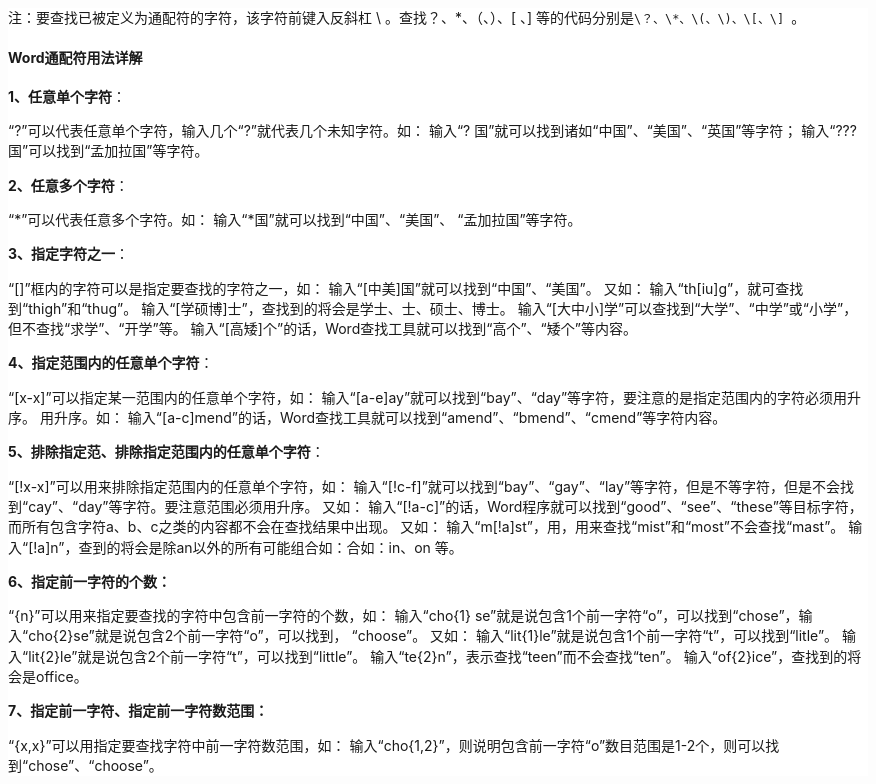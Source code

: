 注：要查找已被定义为通配符的字符，该字符前键入反斜杠 \ 。查找？、*、（、）、[ 、] 等的代码分别是`\？、\*、\(、\)、\[、\] `。

#### Word通配符用法详解

**1、任意单个字符**：

“?”可以代表任意单个字符，输入几个“?”就代表几个未知字符。如：
输入“? 国”就可以找到诸如“中国”、“美国”、“英国”等字符；
输入“???国”可以找到“孟加拉国”等字符。


**2、任意多个字符**：

 “*”可以代表任意多个字符。如：
输入“*国”就可以找到“中国”、“美国”、 “孟加拉国”等字符。


**3、指定字符之一**：

 “[]”框内的字符可以是指定要查找的字符之一，如：
输入“[中美]国”就可以找到“中国”、“美国”。 又如：
输入“th[iu]g”，就可查找到“thigh”和“thug”。 
输入“[学硕博]士”，查找到的将会是学士、士、硕士、博士。 
输入“[大中小]学”可以查找到“大学”、“中学”或“小学”，但不查找“求学”、“开学”等。
输入“[高矮]个”的话，Word查找工具就可以找到“高个”、“矮个”等内容。


**4、指定范围内的任意单个字符**：

 “[x-x]”可以指定某一范围内的任意单个字符，如：
输入“[a-e]ay”就可以找到“bay”、“day”等字符，要注意的是指定范围内的字符必须用升序。 用升序。如：
输入“[a-c]mend”的话，Word查找工具就可以找到“amend”、“bmend”、“cmend”等字符内容。


**5、排除指定范、排除指定范围内的任意单个字符**：

“[!x-x]”可以用来排除指定范围内的任意单个字符，如：
输入“[!c-f]”就可以找到“bay”、“gay”、“lay”等字符，但是不等字符，但是不会找到“cay”、“day”等字符。要注意范围必须用升序。
又如：
输入“[!a-c]”的话，Word程序就可以找到“good”、“see”、“these”等目标字符，而所有包含字符a、b、c之类的内容都不会在查找结果中出现。
又如：
输入“m[!a]st”，用，用来查找“mist”和“most”不会查找“mast”。 
输入“[!a]n”，查到的将会是除an以外的所有可能组合如：合如：in、on 等。

 

**6、指定前一字符的个数：**

“{n}”可以用来指定要查找的字符中包含前一字符的个数，如：
输入“cho{1} se”就是说包含1个前一字符“o”，可以找到“chose”，输入“cho{2}se”就是说包含2个前一字符“o”，可以找到， “choose”。 
又如：
输入“lit{1}le”就是说包含1个前一字符“t”，可以找到“litle”。 
输入“lit{2}le”就是说包含2个前一字符“t”，可以找到“little”。 
输入“te{2}n”，表示查找“teen”而不会查找“ten”。 
输入“of{2}ice”，查找到的将会是office。


**7、指定前一字符、指定前一字符数范围：**

“{x,x}”可以用指定要查找字符中前一字符数范围，如：
输入“cho{1,2}”，则说明包含前一字符“o”数目范围是1-2个，则可以找到“chose”、“choose”。
